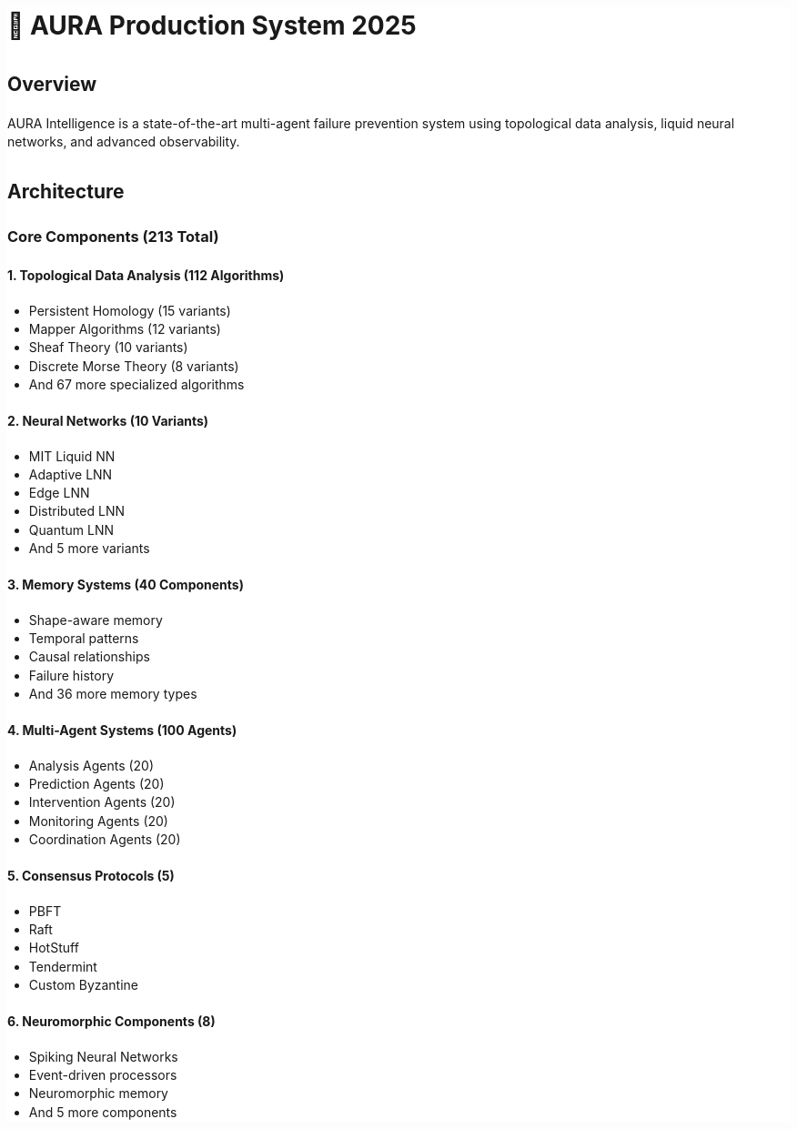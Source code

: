 # 🚀 AURA Production System 2025

## Overview

AURA Intelligence is a state-of-the-art multi-agent failure prevention system using topological data analysis, liquid neural networks, and advanced observability.

## Architecture

### Core Components (213 Total)

#### 1. Topological Data Analysis (112 Algorithms)
- Persistent Homology (15 variants)
- Mapper Algorithms (12 variants)
- Sheaf Theory (10 variants)
- Discrete Morse Theory (8 variants)
- And 67 more specialized algorithms

#### 2. Neural Networks (10 Variants)
- MIT Liquid NN
- Adaptive LNN
- Edge LNN
- Distributed LNN
- Quantum LNN
- And 5 more variants

#### 3. Memory Systems (40 Components)
- Shape-aware memory
- Temporal patterns
- Causal relationships
- Failure history
- And 36 more memory types

#### 4. Multi-Agent Systems (100 Agents)
- Analysis Agents (20)
- Prediction Agents (20)
- Intervention Agents (20)
- Monitoring Agents (20)
- Coordination Agents (20)

#### 5. Consensus Protocols (5)
- PBFT
- Raft
- HotStuff
- Tendermint
- Custom Byzantine

#### 6. Neuromorphic Components (8)
- Spiking Neural Networks
- Event-driven processors
- Neuromorphic memory
- And 5 more components
